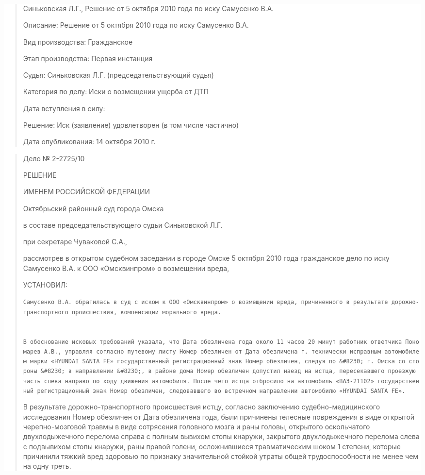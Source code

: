 <blockquote>
Синьковская Л.Г., Решение от 5 октября 2010 года по иску Самусенко В.А.

Описание:	Решение от 5 октября 2010 года по иску Самусенко В.А.

Вид производства:	Гражданское

Этап производства:	Первая инстанция

Судья:	Синьковская Л.Г. (председательствующий судья)

Категория по делу: 	Иски о возмещении ущерба от ДТП

Дата вступления в силу:

Решение:	Иск (заявление) удовлетворен (в том числе частично)

Дата опубликования:	14 октября 2010 г.
</blockquote>
<blockquote>
Дело № 2-2725/10


РЕШЕНИЕ


ИМЕНЕМ РОССИЙСКОЙ ФЕДЕРАЦИИ


Октябрьский районный суд города Омска


в составе председательствующего судьи Синьковской Л.Г.


при секретаре Чуваковой С.А.,


рассмотрев в открытом судебном заседании в городе Омске 5 октября 2010 года гражданское дело по иску Самусенко В.А. к ООО «Омсквинпром» о возмещении вреда,


УСТАНОВИЛ:


    Самусенко В.А. обратилась в суд с иском к ООО «Омсквинпром» о возмещении вреда, причиненного в результате дорожно-транспортного происшествия, компенсации морального вреда.


    В обоснование исковых требований указала, что Дата обезличена года около 11 часов 20 минут работник ответчика Пономарев А.В., управляя согласно путевому листу Номер обезличен от Дата обезличена г. технически исправным автомобилем марки «НYUNDAI SANTA FЕ» государственный регистрационный знак Номер обезличен, следуя по &#8230; г. Омска со стороны &#8230; в направлении &#8230;, в районе дома Номер обезличен допустил наезд на истца, пересекавшего проезжую часть слева направо по ходу движения автомобиля. После чего истца отбросило на автомобиль «ВАЗ-21102» государственный регистрационный знак Номер обезличен, следовавшего во встречном направлении автомобилю «НYUNDAI SANTA FЕ».


В результате дорожно-транспортного происшествия истцу, согласно заключению судебно-медицинского исследования Номер обезличен от Дата обезличена года, были причинены телесные повреждения в виде открытой черепно-мозговой травмы в виде сотрясения головного мозга и раны головы, открытого оскольчатого двухлодыжечного перелома справа с полным вывихом стопы кнаружи, закрытого двухлодыжечного перелома слева с подвывихом стопы кнаружи, раны правой голени, осложнившиеся травматическим шоком 1 степени, которые причинили тяжкий вред здоровью по признаку значительной стойкой утраты общей трудоспособности не менее чем на одну треть.
